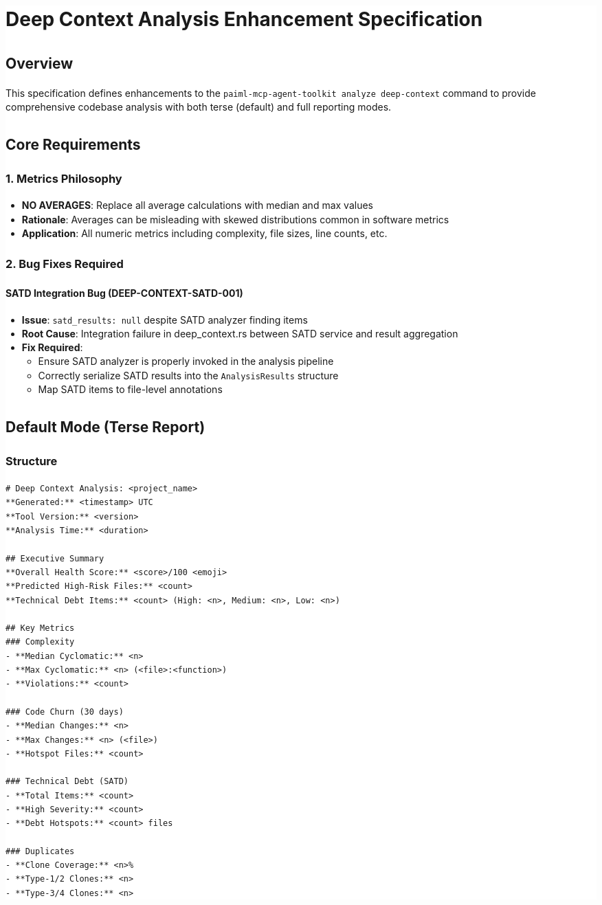 # Deep Context Analysis Enhancement Specification

## Overview

This specification defines enhancements to the `paiml-mcp-agent-toolkit analyze deep-context` command to provide comprehensive codebase analysis with both terse (default) and full reporting modes.

## Core Requirements

### 1. Metrics Philosophy
- **NO AVERAGES**: Replace all average calculations with median and max values
- **Rationale**: Averages can be misleading with skewed distributions common in software metrics
- **Application**: All numeric metrics including complexity, file sizes, line counts, etc.

### 2. Bug Fixes Required

#### SATD Integration Bug (DEEP-CONTEXT-SATD-001)
- **Issue**: `satd_results: null` despite SATD analyzer finding items
- **Root Cause**: Integration failure in deep_context.rs between SATD service and result aggregation
- **Fix Required**:
    - Ensure SATD analyzer is properly invoked in the analysis pipeline
    - Correctly serialize SATD results into the `AnalysisResults` structure
    - Map SATD items to file-level annotations

## Default Mode (Terse Report)

### Structure
```
# Deep Context Analysis: <project_name>
**Generated:** <timestamp> UTC
**Tool Version:** <version>
**Analysis Time:** <duration>

## Executive Summary
**Overall Health Score:** <score>/100 <emoji>
**Predicted High-Risk Files:** <count>
**Technical Debt Items:** <count> (High: <n>, Medium: <n>, Low: <n>)

## Key Metrics
### Complexity
- **Median Cyclomatic:** <n>
- **Max Cyclomatic:** <n> (<file>:<function>)
- **Violations:** <count>

### Code Churn (30 days)
- **Median Changes:** <n>
- **Max Changes:** <n> (<file>)
- **Hotspot Files:** <count>

### Technical Debt (SATD)
- **Total Items:** <count>
- **High Severity:** <count>
- **Debt Hotspots:** <count> files

### Duplicates
- **Clone Coverage:** <n>%
- **Type-1/2 Clones:** <n>
- **Type-3/4 Clones:** <n>

```